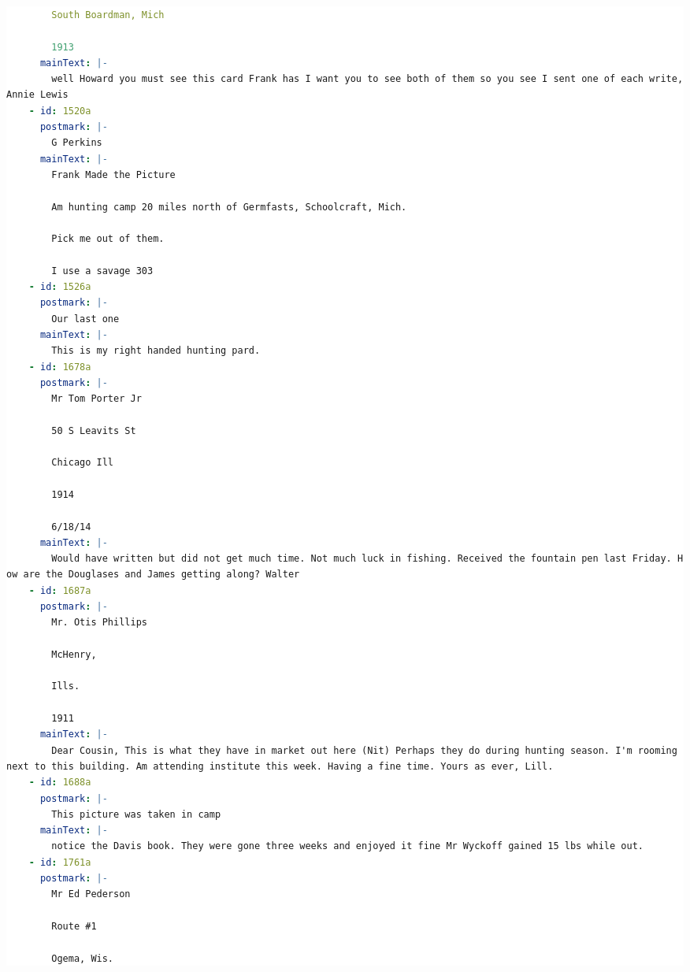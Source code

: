 ```yaml
        South Boardman, Mich

        1913
      mainText: |-
        well Howard you must see this card Frank has I want you to see both of them so you see I sent one of each write, Annie Lewis
    - id: 1520a
      postmark: |-
        G Perkins
      mainText: |-
        Frank Made the Picture

        Am hunting camp 20 miles north of Germfasts, Schoolcraft, Mich.

        Pick me out of them.

        I use a savage 303
    - id: 1526a
      postmark: |-
        Our last one
      mainText: |-
        This is my right handed hunting pard.
    - id: 1678a
      postmark: |-
        Mr Tom Porter Jr

        50 S Leavits St

        Chicago Ill

        1914

        6/18/14
      mainText: |-
        Would have written but did not get much time. Not much luck in fishing. Received the fountain pen last Friday. How are the Douglases and James getting along? Walter
    - id: 1687a
      postmark: |-
        Mr. Otis Phillips

        McHenry,

        Ills.

        1911
      mainText: |-
        Dear Cousin, This is what they have in market out here (Nit) Perhaps they do during hunting season. I'm rooming next to this building. Am attending institute this week. Having a fine time. Yours as ever, Lill.
    - id: 1688a
      postmark: |-
        This picture was taken in camp
      mainText: |-
        notice the Davis book. They were gone three weeks and enjoyed it fine Mr Wyckoff gained 15 lbs while out.
    - id: 1761a
      postmark: |-
        Mr Ed Pederson

        Route #1

        Ogema, Wis.

```